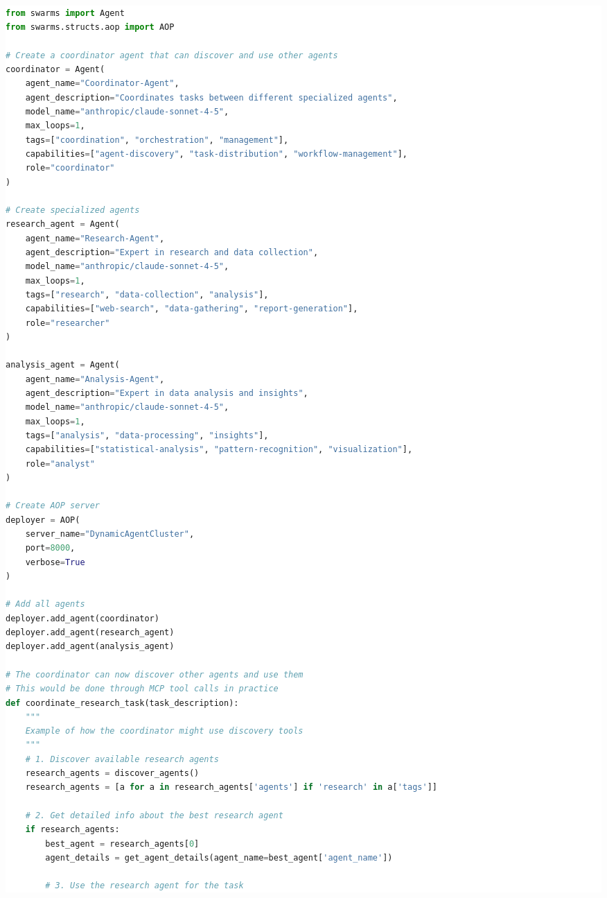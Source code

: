 ```python
from swarms import Agent
from swarms.structs.aop import AOP

# Create a coordinator agent that can discover and use other agents
coordinator = Agent(
    agent_name="Coordinator-Agent",
    agent_description="Coordinates tasks between different specialized agents",
    model_name="anthropic/claude-sonnet-4-5",
    max_loops=1,
    tags=["coordination", "orchestration", "management"],
    capabilities=["agent-discovery", "task-distribution", "workflow-management"],
    role="coordinator"
)

# Create specialized agents
research_agent = Agent(
    agent_name="Research-Agent",
    agent_description="Expert in research and data collection",
    model_name="anthropic/claude-sonnet-4-5",
    max_loops=1,
    tags=["research", "data-collection", "analysis"],
    capabilities=["web-search", "data-gathering", "report-generation"],
    role="researcher"
)

analysis_agent = Agent(
    agent_name="Analysis-Agent",
    agent_description="Expert in data analysis and insights",
    model_name="anthropic/claude-sonnet-4-5",
    max_loops=1,
    tags=["analysis", "data-processing", "insights"],
    capabilities=["statistical-analysis", "pattern-recognition", "visualization"],
    role="analyst"
)

# Create AOP server
deployer = AOP(
    server_name="DynamicAgentCluster",
    port=8000,
    verbose=True
)

# Add all agents
deployer.add_agent(coordinator)
deployer.add_agent(research_agent)
deployer.add_agent(analysis_agent)

# The coordinator can now discover other agents and use them
# This would be done through MCP tool calls in practice
def coordinate_research_task(task_description):
    """
    Example of how the coordinator might use discovery tools
    """
    # 1. Discover available research agents
    research_agents = discover_agents()
    research_agents = [a for a in research_agents['agents'] if 'research' in a['tags']]
    
    # 2. Get detailed info about the best research agent
    if research_agents:
        best_agent = research_agents[0]
        agent_details = get_agent_details(agent_name=best_agent['agent_name'])
        
        # 3. Use the research agent for the task
```